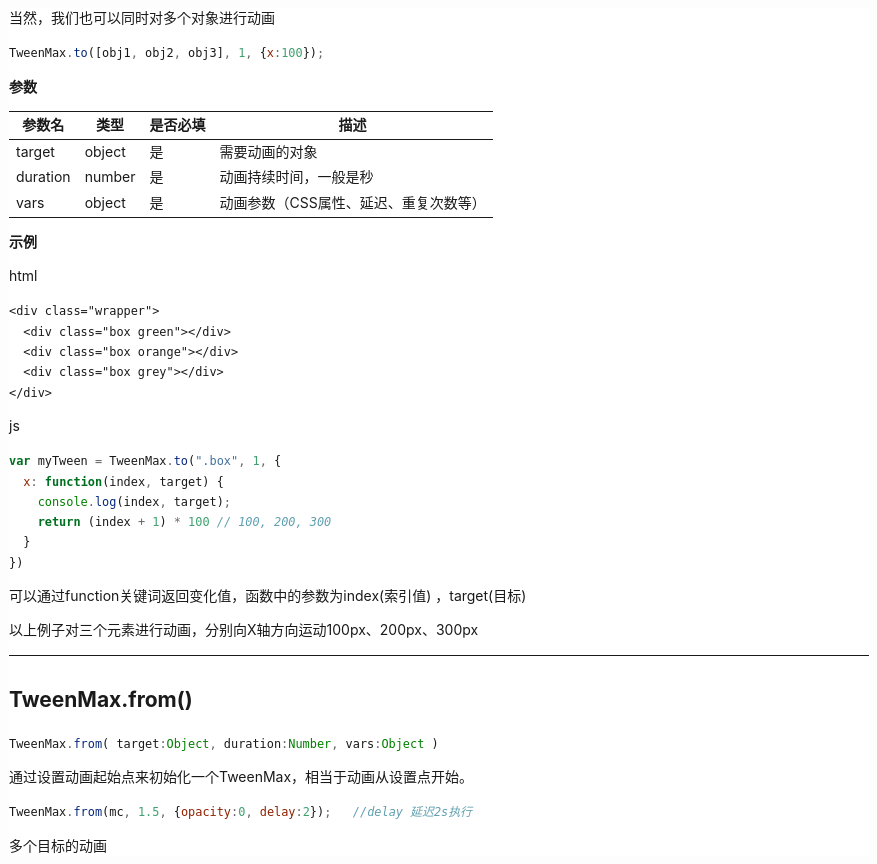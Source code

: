 当然，我们也可以同时对多个对象进行动画

```js
TweenMax.to([obj1, obj2, obj3], 1, {x:100});
```

**参数**

| 参数名   | 类型   | 是否必填 | 描述                                  |
| -------- | ------ | -------- | ------------------------------------- |
| target   | object | 是       | 需要动画的对象                        |
| duration | number | 是       | 动画持续时间，一般是秒                |
| vars     | object | 是       | 动画参数（CSS属性、延迟、重复次数等） |

**示例**

html

````ht
<div class="wrapper">
  <div class="box green"></div>
  <div class="box orange"></div>
  <div class="box grey"></div>
</div>
````

js

````js
var myTween = TweenMax.to(".box", 1, {
  x: function(index, target) {
    console.log(index, target);
    return (index + 1) * 100 // 100, 200, 300
  }
})
````

可以通过function关键词返回变化值，函数中的参数为index(索引值) ，target(目标)

以上例子对三个元素进行动画，分别向X轴方向运动100px、200px、300px

---



## TweenMax.from()

```js
TweenMax.from( target:Object, duration:Number, vars:Object )
```

通过设置动画起始点来初始化一个TweenMax，相当于动画从设置点开始。

```js
TweenMax.from(mc, 1.5, {opacity:0, delay:2});   //delay 延迟2s执行
```

多个目标的动画
